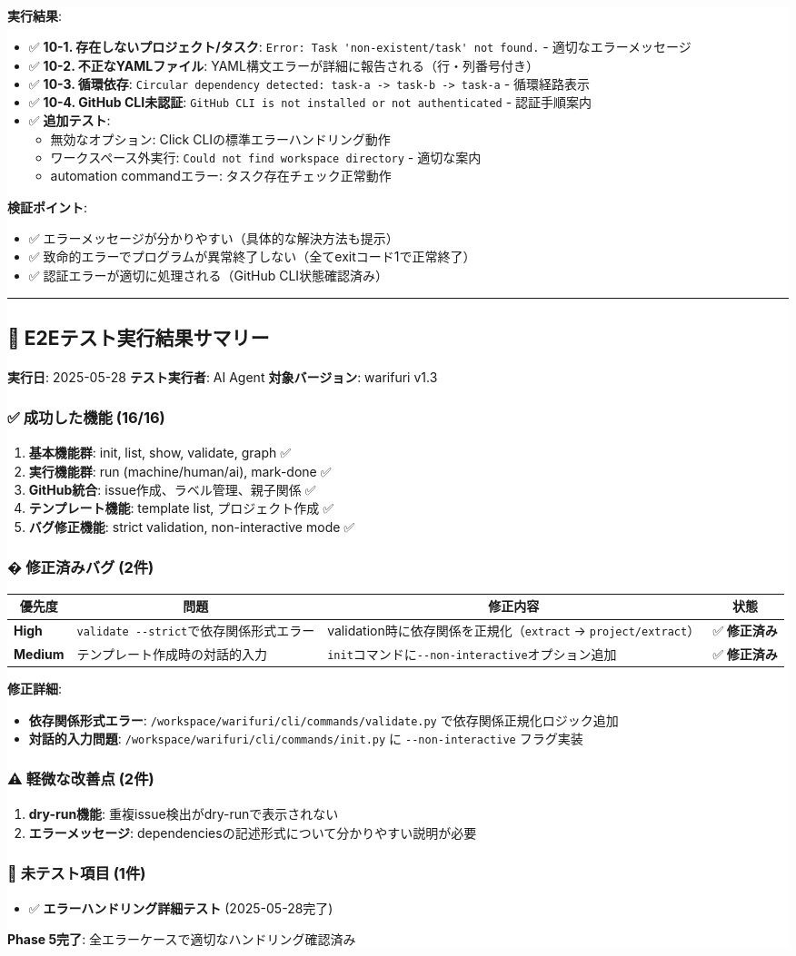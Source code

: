**実行結果**:
- ✅ **10-1. 存在しないプロジェクト/タスク**: `Error: Task 'non-existent/task' not found.` - 適切なエラーメッセージ
- ✅ **10-2. 不正なYAMLファイル**: YAML構文エラーが詳細に報告される（行・列番号付き）
- ✅ **10-3. 循環依存**: `Circular dependency detected: task-a -> task-b -> task-a` - 循環経路表示
- ✅ **10-4. GitHub CLI未認証**: `GitHub CLI is not installed or not authenticated` - 認証手順案内
- ✅ **追加テスト**:
  - 無効なオプション: Click CLIの標準エラーハンドリング動作
  - ワークスペース外実行: `Could not find workspace directory` - 適切な案内
  - automation commandエラー: タスク存在チェック正常動作

**検証ポイント**:
- ✅ エラーメッセージが分かりやすい（具体的な解決方法も提示）
- ✅ 致命的エラーでプログラムが異常終了しない（全てexitコード1で正常終了）
- ✅ 認証エラーが適切に処理される（GitHub CLI状態確認済み）

---

## 🎯 **E2Eテスト実行結果サマリー**

**実行日**: 2025-05-28
**テスト実行者**: AI Agent
**対象バージョン**: warifuri v1.3

### ✅ **成功した機能 (16/16)**

1. **基本機能群**: init, list, show, validate, graph ✅
2. **実行機能群**: run (machine/human/ai), mark-done ✅
3. **GitHub統合**: issue作成、ラベル管理、親子関係 ✅
4. **テンプレート機能**: template list, プロジェクト作成 ✅
5. **バグ修正機能**: strict validation, non-interactive mode ✅

### � **修正済みバグ (2件)**

| 優先度 | 問題 | 修正内容 | 状態 |
|---|---|---|---|
| **High** | `validate --strict`で依存関係形式エラー | validation時に依存関係を正規化（`extract` → `project/extract`） | ✅ **修正済み** |
| **Medium** | テンプレート作成時の対話的入力 | `init`コマンドに`--non-interactive`オプション追加 | ✅ **修正済み** |

**修正詳細**:
- **依存関係形式エラー**: `/workspace/warifuri/cli/commands/validate.py` で依存関係正規化ロジック追加
- **対話的入力問題**: `/workspace/warifuri/cli/commands/init.py` に `--non-interactive` フラグ実装

### ⚠️ **軽微な改善点 (2件)**

1. **dry-run機能**: 重複issue検出がdry-runで表示されない
2. **エラーメッセージ**: dependenciesの記述形式について分かりやすい説明が必要

### 🚀 **未テスト項目 (1件)**

- ✅ **エラーハンドリング詳細テスト** (2025-05-28完了)

**Phase 5完了**: 全エラーケースで適切なハンドリング確認済み
